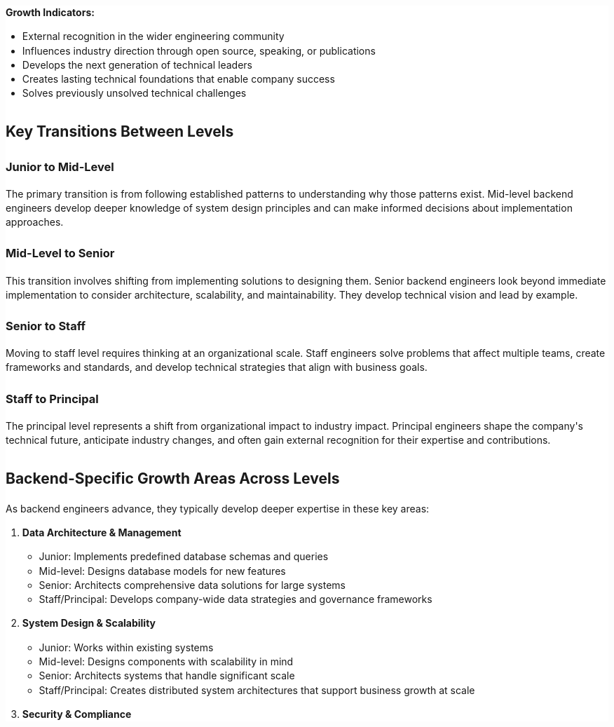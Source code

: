 **Growth Indicators:**

- External recognition in the wider engineering community
- Influences industry direction through open source, speaking, or publications
- Develops the next generation of technical leaders
- Creates lasting technical foundations that enable company success
- Solves previously unsolved technical challenges

## Key Transitions Between Levels

### Junior to Mid-Level

The primary transition is from following established patterns to understanding why those patterns exist. Mid-level backend engineers develop deeper knowledge of system design principles and can make informed decisions about implementation approaches.

### Mid-Level to Senior

This transition involves shifting from implementing solutions to designing them. Senior backend engineers look beyond immediate implementation to consider architecture, scalability, and maintainability. They develop technical vision and lead by example.

### Senior to Staff

Moving to staff level requires thinking at an organizational scale. Staff engineers solve problems that affect multiple teams, create frameworks and standards, and develop technical strategies that align with business goals.

### Staff to Principal

The principal level represents a shift from organizational impact to industry impact. Principal engineers shape the company's technical future, anticipate industry changes, and often gain external recognition for their expertise and contributions.

## Backend-Specific Growth Areas Across Levels

As backend engineers advance, they typically develop deeper expertise in these key areas:

1. **Data Architecture & Management**

   - Junior: Implements predefined database schemas and queries
   - Mid-level: Designs database models for new features
   - Senior: Architects comprehensive data solutions for large systems
   - Staff/Principal: Develops company-wide data strategies and governance frameworks

2. **System Design & Scalability**

   - Junior: Works within existing systems
   - Mid-level: Designs components with scalability in mind
   - Senior: Architects systems that handle significant scale
   - Staff/Principal: Creates distributed system architectures that support business growth at scale

3. **Security & Compliance**
